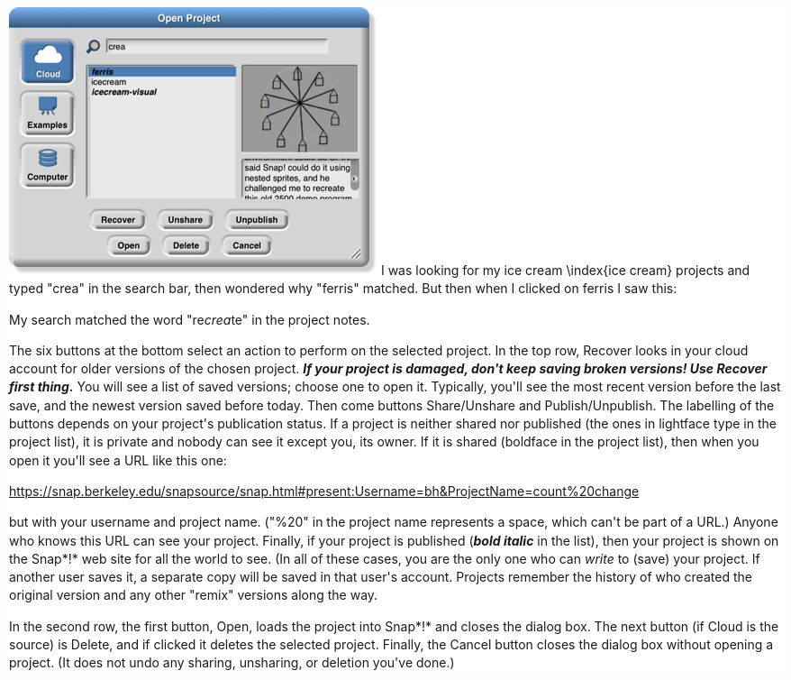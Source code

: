 ![](assets/chp-15-image997.png) I was looking for my ice cream \\index{ice
cream} projects and typed "crea" in the search bar, then wondered why
"ferris" matched. But then when I clicked on ferris I saw this:

My search matched the word "re*crea*te" in the project notes.

The six buttons at the bottom select an action to perform on the
selected project. In the top row, Recover looks in your cloud account
for older versions of the chosen project. ***If your project is damaged,
don't keep saving broken versions! Use Recover first thing.*** You will
see a list of saved versions; choose one to open it. Typically, you'll
see the most recent version before the last save, and the newest version
saved before today. Then come buttons Share/Unshare and
Publish/Unpublish. The labelling of the buttons depends on your
project's publication status. If a project is neither shared nor
published (the ones in lightface type in the project list), it is
private and nobody can see it except you, its owner. If it is shared
(boldface in the project list), then when you open it you'll see a URL
like this one:

https://snap.berkeley.edu/snapsource/snap.html#present:Username=bh&ProjectName=count%20change

but with your username and project name. ("%20" in the project name
represents a space, which can't be part of a URL.) Anyone who knows this
URL can see your project. Finally, if your project is published (***bold
italic*** in the list), then your project is shown on the Snap*!* web
site for all the world to see. (In all of these cases, you are the only
one who can *write* to (save) your project. If another user saves it, a
separate copy will be saved in that user's account. Projects remember
the history of who created the original version and any other "remix"
versions along the way.

In the second row, the first button, Open, loads the project into
Snap*!* and closes the dialog box. The next button (if Cloud is the
source) is Delete, and if clicked it deletes the selected project.
Finally, the Cancel button closes the dialog box without opening a
project. (It does not undo any sharing, unsharing, or deletion you've
done.)
